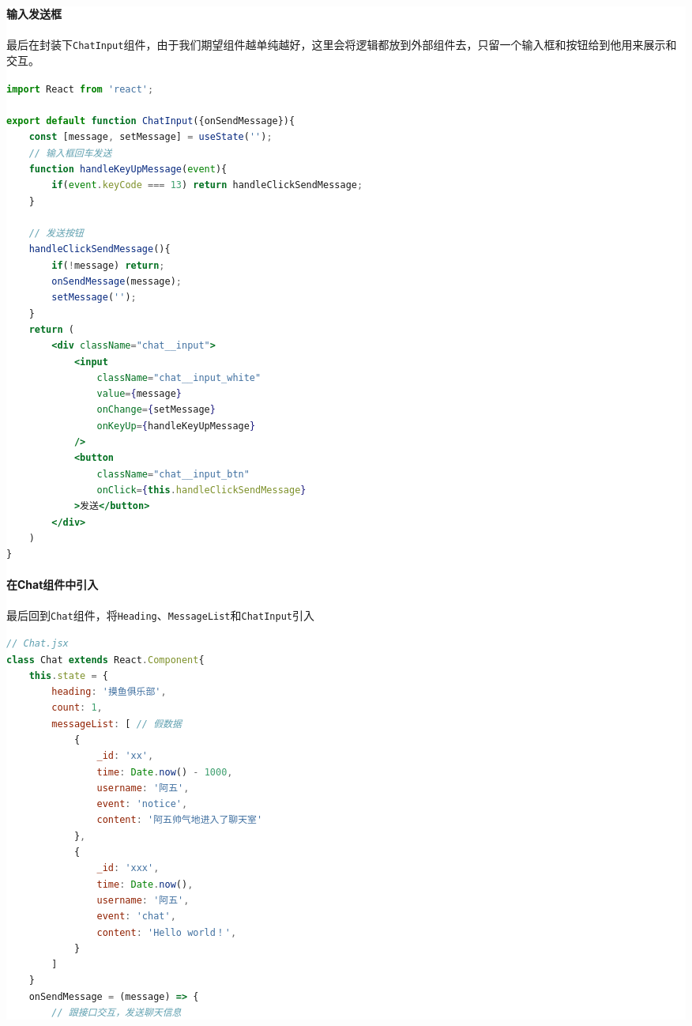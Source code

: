 #### 输入发送框

最后在封装下`ChatInput`组件，由于我们期望组件越单纯越好，这里会将逻辑都放到外部组件去，只留一个输入框和按钮给到他用来展示和交互。

```jsx
import React from 'react';

export default function ChatInput({onSendMessage}){
	const [message, setMessage] = useState('');
	// 输入框回车发送
	function handleKeyUpMessage(event){
		if(event.keyCode === 13) return handleClickSendMessage;
	}

	// 发送按钮
	handleClickSendMessage(){
		if(!message) return;
		onSendMessage(message);
		setMessage('');
	}
	return (
		<div className="chat__input">
			<input
				className="chat__input_white"
				value={message}
				onChange={setMessage}
				onKeyUp={handleKeyUpMessage}
			/>
			<button
				className="chat__input_btn"
				onClick={this.handleClickSendMessage}
			>发送</button>
		</div>
	)
}
```

#### 在Chat组件中引入

最后回到`Chat`组件，将`Heading`、`MessageList`和`ChatInput`引入

```jsx {30,31,32}
// Chat.jsx
class Chat extends React.Component{
	this.state = {
		heading: '摸鱼俱乐部',
		count: 1,
		messageList: [ // 假数据
			{
				_id: 'xx',
				time: Date.now() - 1000,
				username: '阿五',
				event: 'notice',
				content: '阿五帅气地进入了聊天室'
			},
			{
				_id: 'xxx',
				time: Date.now(),
				username: '阿五',
				event: 'chat',
				content: 'Hello world！',
			}
		]
	}
	onSendMessage = (message) => {
		// 跟接口交互，发送聊天信息
```